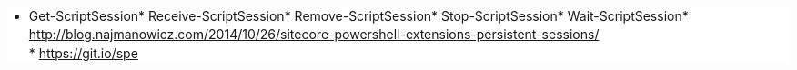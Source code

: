 * Get-ScriptSession* Receive-ScriptSession* Remove-ScriptSession* Stop-ScriptSession* Wait-ScriptSession* <a href='http://blog.najmanowicz.com/2014/10/26/sitecore-powershell-extensions-persistent-sessions/' target='_blank'>http://blog.najmanowicz.com/2014/10/26/sitecore-powershell-extensions-persistent-sessions/</a><br/>* <a href='https://git.io/spe' target='_blank'>https://git.io/spe</a><br/>
